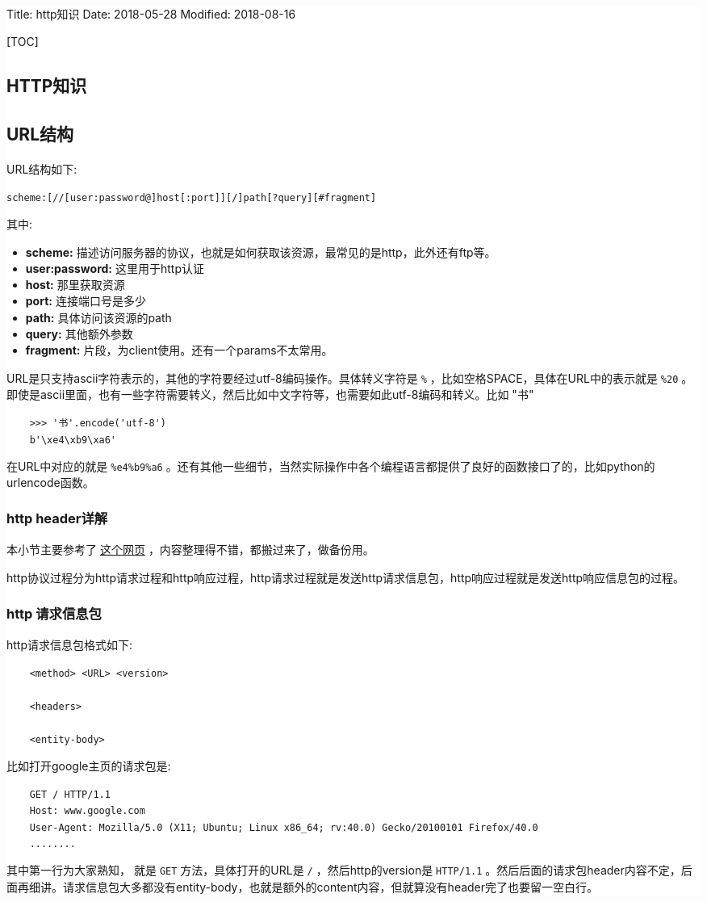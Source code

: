 Title: http知识
Date: 2018-05-28
Modified: 2018-08-16

[TOC]

## HTTP知识

## URL结构

URL结构如下:

    scheme:[//[user:password@]host[:port]][/]path[?query][#fragment]

其中:

-   **scheme:** 描述访问服务器的协议，也就是如何获取该资源，最常见的是http，此外还有ftp等。
-   **user:password:** 这里用于http认证
-   **host:** 那里获取资源
-   **port:** 连接端口号是多少
-   **path:** 具体访问该资源的path
-   **query:** 其他额外参数
-   **fragment:** 片段，为client使用。还有一个params不太常用。

URL是只支持ascii字符表示的，其他的字符要经过utf-8编码操作。具体转义字符是 `%` ，比如空格SPACE，具体在URL中的表示就是 `%20` 。即使是ascii里面，也有一些字符需要转义，然后比如中文字符等，也需要如此utf-8编码和转义。比如 "书"
```
    >>> '书'.encode('utf-8')
    b'\xe4\xb9\xa6'
```
在URL中对应的就是 `%e4%b9%a6` 。还有其他一些细节，当然实际操作中各个编程语言都提供了良好的函数接口了的，比如python的urlencode函数。

### http header详解

本小节主要参考了 [这个网页](http://kb.cnblogs.com/page/92320/) ，内容整理得不错，都搬过来了，做备份用。

http协议过程分为http请求过程和http响应过程，http请求过程就是发送http请求信息包，http响应过程就是发送http响应信息包的过程。

### http 请求信息包

http请求信息包格式如下:
```
    <method> <URL> <version>

    <headers>

    <entity-body>
```
比如打开google主页的请求包是:
```
    GET / HTTP/1.1
    Host: www.google.com
    User-Agent: Mozilla/5.0 (X11; Ubuntu; Linux x86_64; rv:40.0) Gecko/20100101 Firefox/40.0
    ........
```
其中第一行为大家熟知， 就是 `GET` 方法，具体打开的URL是 `/` ，然后http的version是 `HTTP/1.1` 。然后后面的请求包header内容不定，后面再细讲。请求信息包大多都没有entity-body，也就是额外的content内容，但就算没有header完了也要留一空白行。
